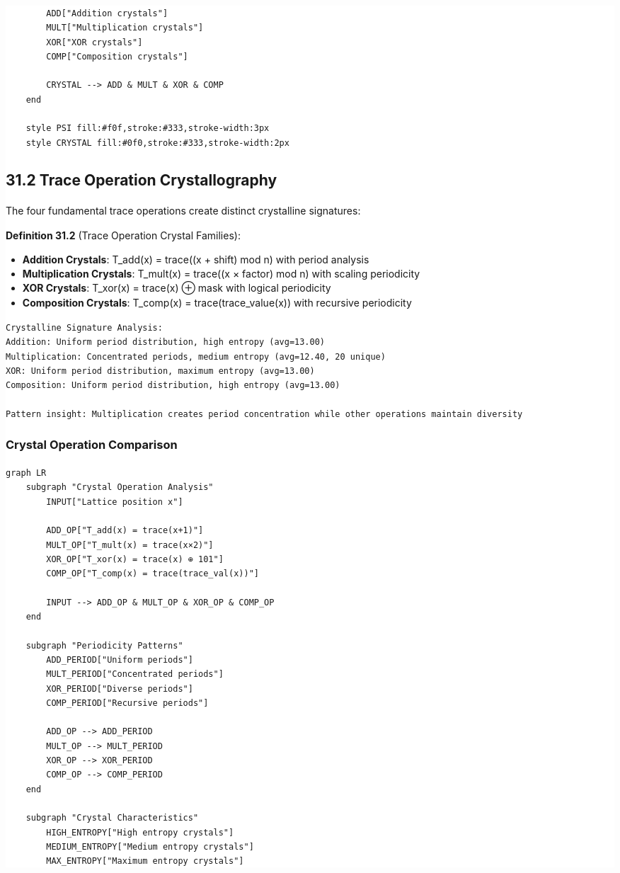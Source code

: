 ```mermaid
        ADD["Addition crystals"]
        MULT["Multiplication crystals"]
        XOR["XOR crystals"]
        COMP["Composition crystals"]
        
        CRYSTAL --> ADD & MULT & XOR & COMP
    end
    
    style PSI fill:#f0f,stroke:#333,stroke-width:3px
    style CRYSTAL fill:#0f0,stroke:#333,stroke-width:2px
```

## 31.2 Trace Operation Crystallography

The four fundamental trace operations create distinct crystalline signatures:

**Definition 31.2** (Trace Operation Crystal Families):
- **Addition Crystals**: T_add(x) = trace((x + shift) mod n) with period analysis
- **Multiplication Crystals**: T_mult(x) = trace((x × factor) mod n) with scaling periodicity  
- **XOR Crystals**: T_xor(x) = trace(x) ⊕ mask with logical periodicity
- **Composition Crystals**: T_comp(x) = trace(trace_value(x)) with recursive periodicity

```text
Crystalline Signature Analysis:
Addition: Uniform period distribution, high entropy (avg=13.00)
Multiplication: Concentrated periods, medium entropy (avg=12.40, 20 unique)
XOR: Uniform period distribution, maximum entropy (avg=13.00)
Composition: Uniform period distribution, high entropy (avg=13.00)

Pattern insight: Multiplication creates period concentration while other operations maintain diversity
```

### Crystal Operation Comparison

```mermaid
graph LR
    subgraph "Crystal Operation Analysis"
        INPUT["Lattice position x"]
        
        ADD_OP["T_add(x) = trace(x+1)"]
        MULT_OP["T_mult(x) = trace(x×2)"]
        XOR_OP["T_xor(x) = trace(x) ⊕ 101"]
        COMP_OP["T_comp(x) = trace(trace_val(x))"]
        
        INPUT --> ADD_OP & MULT_OP & XOR_OP & COMP_OP
    end
    
    subgraph "Periodicity Patterns"
        ADD_PERIOD["Uniform periods"]
        MULT_PERIOD["Concentrated periods"]
        XOR_PERIOD["Diverse periods"]
        COMP_PERIOD["Recursive periods"]
        
        ADD_OP --> ADD_PERIOD
        MULT_OP --> MULT_PERIOD
        XOR_OP --> XOR_PERIOD
        COMP_OP --> COMP_PERIOD
    end
    
    subgraph "Crystal Characteristics"
        HIGH_ENTROPY["High entropy crystals"]
        MEDIUM_ENTROPY["Medium entropy crystals"]
        MAX_ENTROPY["Maximum entropy crystals"]
```